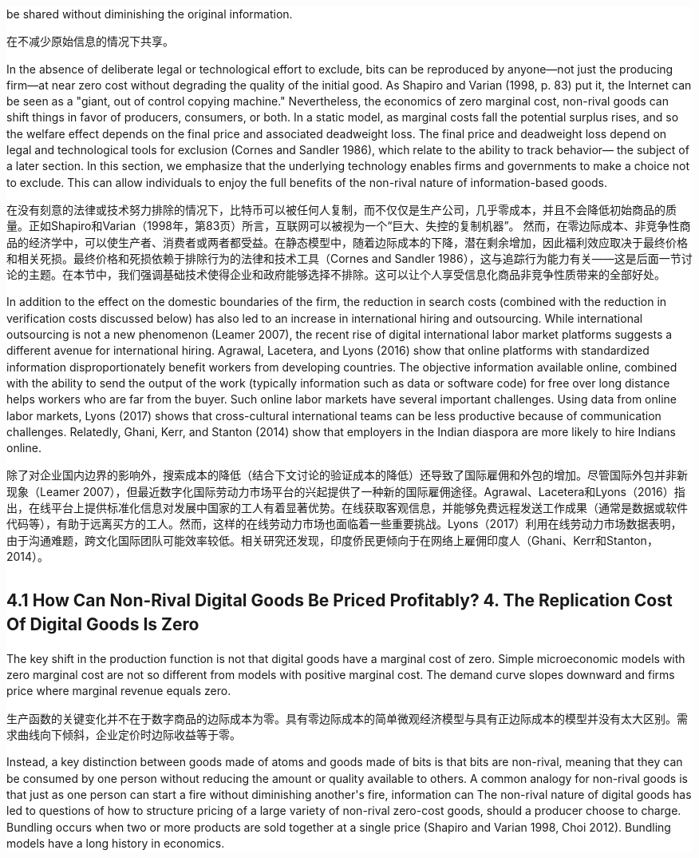 be shared without diminishing the original information. 

在不减少原始信息的情况下共享。

In the absence of deliberate legal or technological effort to exclude, bits can be reproduced by anyone—not just the producing firm—at near zero cost without degrading the quality of the initial good. As Shapiro and Varian (1998, p. 83) put it, the Internet can be seen as a "giant, out of control copying machine." 
Nevertheless, the economics of zero marginal cost,  non-rival goods can shift things in favor of producers, consumers, or both. In a static model, as marginal costs fall the potential surplus rises, and so the welfare effect depends on the final price and associated deadweight loss. The final price and deadweight loss depend on legal and technological tools for exclusion (Cornes and Sandler 1986), which relate to the ability to track behavior— the subject of a later section. In this section, we emphasize that the underlying technology enables firms and governments to make a choice not to exclude. This can allow individuals to enjoy the full benefits of the  non-rival nature of  information-based goods. 

在没有刻意的法律或技术努力排除的情况下，比特币可以被任何人复制，而不仅仅是生产公司，几乎零成本，并且不会降低初始商品的质量。正如Shapiro和Varian（1998年，第83页）所言，互联网可以被视为一个“巨大、失控的复制机器”。
然而，在零边际成本、非竞争性商品的经济学中，可以使生产者、消费者或两者都受益。在静态模型中，随着边际成本的下降，潜在剩余增加，因此福利效应取决于最终价格和相关死损。最终价格和死损依赖于排除行为的法律和技术工具（Cornes and Sandler 1986），这与追踪行为能力有关——这是后面一节讨论的主题。在本节中，我们强调基础技术使得企业和政府能够选择不排除。这可以让个人享受信息化商品非竞争性质带来的全部好处。

In addition to the effect on the domestic boundaries of the firm, the reduction in search costs (combined with the reduction in verification costs discussed below) has also led to an increase in international hiring and outsourcing. While international outsourcing is not a new phenomenon (Leamer 2007), the recent rise of digital international labor market platforms suggests a different avenue for international hiring. Agrawal, Lacetera, and Lyons (2016) show that online platforms with standardized information disproportionately benefit workers from developing countries. The objective information available online, combined with the ability to send the output of the work (typically information such as data or software code) for free over long distance helps workers who are far from the buyer. Such online labor markets have several important challenges. Using data from online labor markets, Lyons (2017) shows that  cross-cultural international teams can be less productive because of communication challenges. Relatedly, Ghani, Kerr, and Stanton (2014) show that employers in the Indian diaspora are more likely to hire Indians online. 

除了对企业国内边界的影响外，搜索成本的降低（结合下文讨论的验证成本的降低）还导致了国际雇佣和外包的增加。尽管国际外包并非新现象（Leamer 2007），但最近数字化国际劳动力市场平台的兴起提供了一种新的国际雇佣途径。Agrawal、Lacetera和Lyons（2016）指出，在线平台上提供标准化信息对发展中国家的工人有着显著优势。在线获取客观信息，并能够免费远程发送工作成果（通常是数据或软件代码等），有助于远离买方的工人。然而，这样的在线劳动力市场也面临着一些重要挑战。Lyons（2017）利用在线劳动力市场数据表明，由于沟通难题，跨文化国际团队可能效率较低。相关研究还发现，印度侨民更倾向于在网络上雇佣印度人（Ghani、Kerr和Stanton，2014）。

## 4.1 How Can  Non-Rival Digital Goods Be Priced Profitably? 4. The Replication Cost Of Digital Goods Is Zero



The key shift in the production function is not that digital goods have a marginal cost of zero. Simple microeconomic models with zero marginal cost are not so different from models with positive marginal cost. The demand curve slopes downward and firms price where marginal revenue equals zero. 

生产函数的关键变化并不在于数字商品的边际成本为零。具有零边际成本的简单微观经济模型与具有正边际成本的模型并没有太大区别。需求曲线向下倾斜，企业定价时边际收益等于零。

Instead, a key distinction between goods made of atoms and goods made of bits is that bits are  non-rival, meaning that they can be consumed by one person without reducing the amount or quality available to others. A common analogy for  non-rival goods is that just as one person can start a fire without diminishing another's fire, information can The  non-rival nature of digital goods has led to questions of how to structure pricing of a large variety of  non-rival  zero-cost goods, should a producer choose to charge. Bundling occurs when two or more products are sold together at a single price (Shapiro and Varian 1998, Choi 2012). Bundling models have a long history in economics. 

